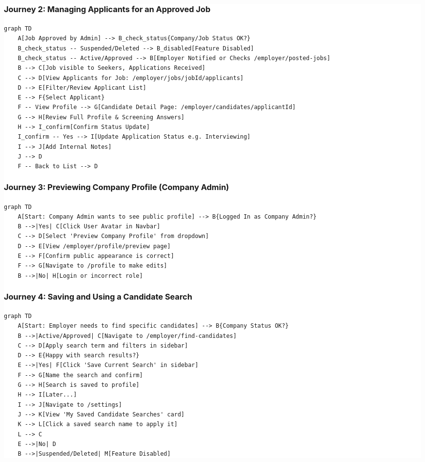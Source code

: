 ### Journey 2: Managing Applicants for an Approved Job

```mermaid
graph TD
    A[Job Approved by Admin] --> B_check_status{Company/Job Status OK?}
    B_check_status -- Suspended/Deleted --> B_disabled[Feature Disabled]
    B_check_status -- Active/Approved --> B[Employer Notified or Checks /employer/posted-jobs]
    B --> C[Job visible to Seekers, Applications Received]
    C --> D[View Applicants for Job: /employer/jobs/jobId/applicants]
    D --> E[Filter/Review Applicant List]
    E --> F{Select Applicant}
    F -- View Profile --> G[Candidate Detail Page: /employer/candidates/applicantId]
    G --> H[Review Full Profile & Screening Answers]
    H --> I_confirm[Confirm Status Update]
    I_confirm -- Yes --> I[Update Application Status e.g. Interviewing]
    I --> J[Add Internal Notes]
    J --> D
    F -- Back to List --> D
```

### Journey 3: Previewing Company Profile (Company Admin)

```mermaid
graph TD
    A[Start: Company Admin wants to see public profile] --> B{Logged In as Company Admin?}
    B -->|Yes| C[Click User Avatar in Navbar]
    C --> D[Select 'Preview Company Profile' from dropdown]
    D --> E[View /employer/profile/preview page]
    E --> F[Confirm public appearance is correct]
    F --> G[Navigate to /profile to make edits]
    B -->|No| H[Login or incorrect role]
```

### Journey 4: Saving and Using a Candidate Search

```mermaid
graph TD
    A[Start: Employer needs to find specific candidates] --> B{Company Status OK?}
    B -->|Active/Approved| C[Navigate to /employer/find-candidates]
    C --> D[Apply search term and filters in sidebar]
    D --> E{Happy with search results?}
    E -->|Yes| F[Click 'Save Current Search' in sidebar]
    F --> G[Name the search and confirm]
    G --> H[Search is saved to profile]
    H --> I[Later...]
    I --> J[Navigate to /settings]
    J --> K[View 'My Saved Candidate Searches' card]
    K --> L[Click a saved search name to apply it]
    L --> C
    E -->|No| D
    B -->|Suspended/Deleted| M[Feature Disabled]
```
